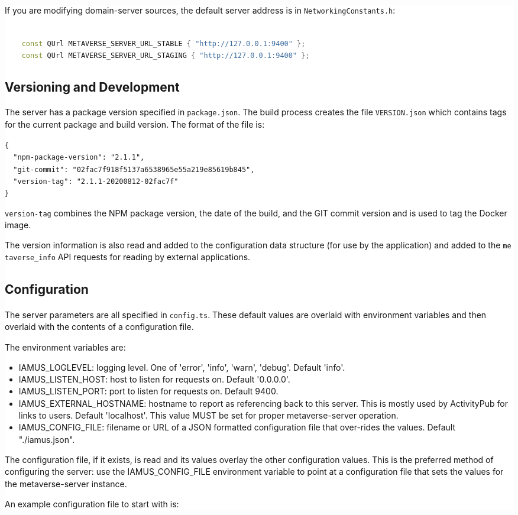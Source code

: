 If you are modifying domain-server sources, the default server address is in
`NetworkingConstants.h`:

```c++

    const QUrl METAVERSE_SERVER_URL_STABLE { "http://127.0.0.1:9400" };
    const QUrl METAVERSE_SERVER_URL_STAGING { "http://127.0.0.1:9400" };

```

## Versioning and Development

The server has a package version specified in `package.json`. The build
process creates the file `VERSION.json` which contains tags for the
current package and build version. The format of the file is:

```
{
  "npm-package-version": "2.1.1",
  "git-commit": "02fac7f918f5137a6538965e55a219e85619b845",
  "version-tag": "2.1.1-20200812-02fac7f"
}
```

`version-tag` combines the NPM package version, the date of the build, and
the GIT commit version and is used to tag the Docker image.

The version information is also read and added to the configuration
data structure (for use by the application) and added to the
`metaverse_info` API requests for reading by external applications.

## Configuration

The server parameters are all specified in `config.ts`. These default
values are overlaid with environment variables and then overlaid with
the contents of a configuration file.

The environment variables are:

- IAMUS_LOGLEVEL: logging level. One of 'error', 'info', 'warn', 'debug'. Default 'info'.
- IAMUS_LISTEN_HOST: host to listen for requests on. Default '0.0.0.0'.
- IAMUS_LISTEN_PORT: port to listen for requests on. Default 9400.
- IAMUS_EXTERNAL_HOSTNAME: hostname to report as referencing back to this server. This is mostly used by ActivityPub for links to users. Default 'localhost'. This value MUST be set for proper metaverse-server operation.
- IAMUS_CONFIG_FILE: filename or URL of a JSON formatted configuration file that over-rides the values. Default "./iamus.json".

The configuration file, if it exists, is read and its values overlay
the other configuration values. This is the preferred method of configuring the
server: use the IAMUS_CONFIG_FILE environment variable to point at a configuration
file that sets the values for the metaverse-server instance.

An example configuration file to start with is:
